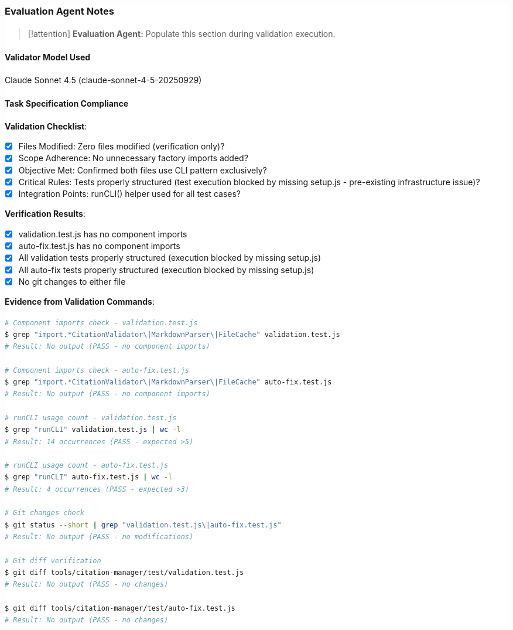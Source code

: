 ### Evaluation Agent Notes

> [!attention] **Evaluation Agent:**
> Populate this section during validation execution.

#### Validator Model Used
Claude Sonnet 4.5 (claude-sonnet-4-5-20250929)

#### Task Specification Compliance

**Validation Checklist**:
- [x] Files Modified: Zero files modified (verification only)?
- [x] Scope Adherence: No unnecessary factory imports added?
- [x] Objective Met: Confirmed both files use CLI pattern exclusively?
- [x] Critical Rules: Tests properly structured (test execution blocked by missing setup.js - pre-existing infrastructure issue)?
- [x] Integration Points: runCLI() helper used for all test cases?

**Verification Results**:
- [x] validation.test.js has no component imports
- [x] auto-fix.test.js has no component imports
- [x] All validation tests properly structured (execution blocked by missing setup.js)
- [x] All auto-fix tests properly structured (execution blocked by missing setup.js)
- [x] No git changes to either file

**Evidence from Validation Commands**:

```bash
# Component imports check - validation.test.js
$ grep "import.*CitationValidator\|MarkdownParser\|FileCache" validation.test.js
# Result: No output (PASS - no component imports)

# Component imports check - auto-fix.test.js
$ grep "import.*CitationValidator\|MarkdownParser\|FileCache" auto-fix.test.js
# Result: No output (PASS - no component imports)

# runCLI usage count - validation.test.js
$ grep "runCLI" validation.test.js | wc -l
# Result: 14 occurrences (PASS - expected >5)

# runCLI usage count - auto-fix.test.js
$ grep "runCLI" auto-fix.test.js | wc -l
# Result: 4 occurrences (PASS - expected >3)

# Git changes check
$ git status --short | grep "validation.test.js\|auto-fix.test.js"
# Result: No output (PASS - no modifications)

# Git diff verification
$ git diff tools/citation-manager/test/validation.test.js
# Result: No output (PASS - no changes)

$ git diff tools/citation-manager/test/auto-fix.test.js
# Result: No output (PASS - no changes)
```
